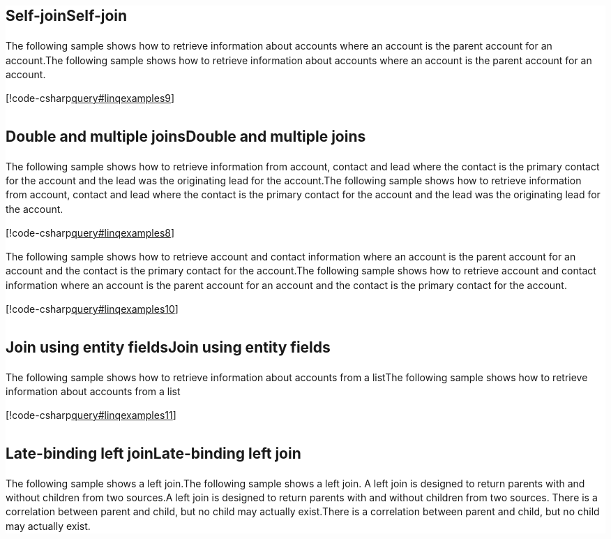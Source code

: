 <a name="SelfJoin"></a>   
## <a name="self-join"></a><span data-ttu-id="3f856-117">Self-join</span><span class="sxs-lookup"><span data-stu-id="3f856-117">Self-join</span></span>  
 <span data-ttu-id="3f856-118">The following sample shows how to retrieve information about accounts where an account is the parent account for an account.</span><span class="sxs-lookup"><span data-stu-id="3f856-118">The following sample shows how to retrieve information about accounts where an account is the parent account for an account.</span></span>  
  
 [!code-csharp[query#linqexamples9](../../snippets/csharp/CRMV8/query/cs/linqexamples9.cs#linqexamples9)]  
  
<a name="DoubleJoin"></a>   
## <a name="double-and-multiple-joins"></a><span data-ttu-id="3f856-119">Double and multiple joins</span><span class="sxs-lookup"><span data-stu-id="3f856-119">Double and multiple joins</span></span>  
 <span data-ttu-id="3f856-120">The following sample shows how to retrieve information from account, contact and lead where the contact is the primary contact for the account and the lead was the originating lead for the account.</span><span class="sxs-lookup"><span data-stu-id="3f856-120">The following sample shows how to retrieve information from account, contact and lead where the contact is the primary contact for the account and the lead was the originating lead for the account.</span></span>  
  
 [!code-csharp[query#linqexamples8](../../snippets/csharp/CRMV8/query/cs/linqexamples8.cs#linqexamples8)]  
  
 <span data-ttu-id="3f856-121">The following sample shows how to retrieve account and contact information where an account is the parent account for an account and the contact is the primary contact for the account.</span><span class="sxs-lookup"><span data-stu-id="3f856-121">The following sample shows how to retrieve account and contact information where an account is the parent account for an account and the contact is the primary contact for the account.</span></span>  
  
 [!code-csharp[query#linqexamples10](../../snippets/csharp/CRMV8/query/cs/linqexamples10.cs#linqexamples10)]  
  
<a name="JoinUsingEntityFields"></a>   
## <a name="join-using-entity-fields"></a><span data-ttu-id="3f856-122">Join using entity fields</span><span class="sxs-lookup"><span data-stu-id="3f856-122">Join using entity fields</span></span>  
 <span data-ttu-id="3f856-123">The following sample shows how to retrieve information about accounts from a list</span><span class="sxs-lookup"><span data-stu-id="3f856-123">The following sample shows how to retrieve information about accounts from a list</span></span>  
  
 [!code-csharp[query#linqexamples11](../../snippets/csharp/CRMV8/query/cs/linqexamples11.cs#linqexamples11)]  
  
<a name="LeftJoin"></a>   
## <a name="late-binding-left-join"></a><span data-ttu-id="3f856-124">Late-binding left join</span><span class="sxs-lookup"><span data-stu-id="3f856-124">Late-binding left join</span></span>  
 <span data-ttu-id="3f856-125">The following sample shows a left join.</span><span class="sxs-lookup"><span data-stu-id="3f856-125">The following sample shows a left join.</span></span> <span data-ttu-id="3f856-126">A left join is designed to return parents with and without children from two sources.</span><span class="sxs-lookup"><span data-stu-id="3f856-126">A left join is designed to return parents with and without children from two sources.</span></span> <span data-ttu-id="3f856-127">There is a correlation between parent and child, but no child may actually exist.</span><span class="sxs-lookup"><span data-stu-id="3f856-127">There is a correlation between parent and child, but no child may actually exist.</span></span>  
  